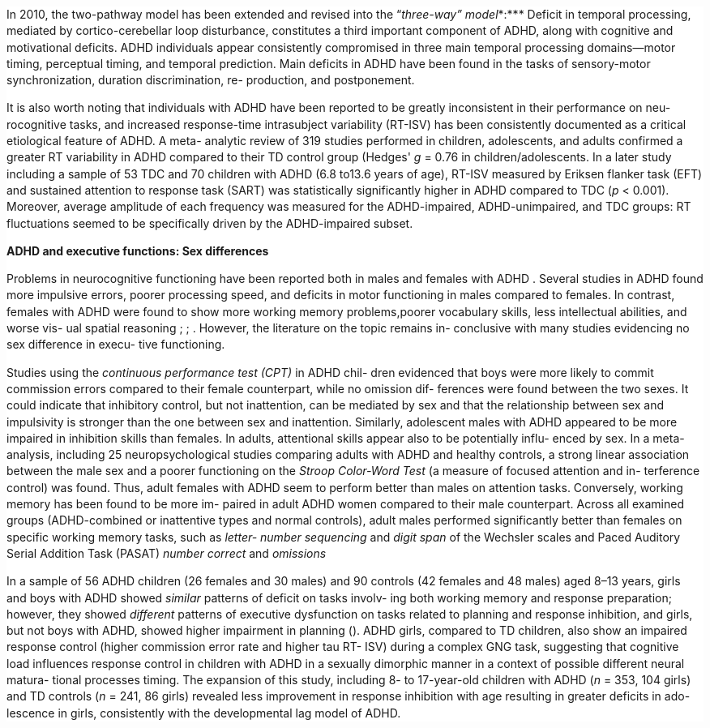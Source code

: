 In 2010, the two-pathway model has been extended and revised into the “*three-way” model**:*** Deficit in temporal processing, mediated by cortico-cerebellar loop disturbance, constitutes a third important component of ADHD, along with cognitive and motivational deficits. ADHD individuals appear consistently compromised in three main temporal processing domains—motor timing, perceptual timing, and temporal prediction. Main deficits in ADHD have been found in the tasks of sensory-motor synchronization, duration discrimination, re- production, and postponement.

It is also worth noting that individuals with ADHD have been reported to be greatly inconsistent in their performance on neu- rocognitive tasks, and increased response-time intrasubject variability (RT-ISV) has been consistently documented as a critical etiological feature of ADHD. A meta- analytic review of 319 studies performed in children, adolescents, and adults confirmed a greater RT variability in ADHD compared to their TD control group (Hedges' *g* = 0.76 in children/adolescents. In a later study including a sample of 53 TDC and 70 children with ADHD (6.8 to13.6 years of age), RT-ISV measured by Eriksen flanker task (EFT) and sustained attention to response task (SART) was statistically significantly higher in ADHD compared to TDC (*p* < 0.001). Moreover, average amplitude of each frequency was measured for the ADHD-impaired, ADHD-unimpaired, and TDC groups: RT fluctuations seemed to be specifically driven by the ADHD-impaired subset.

**ADHD and executive functions: Sex differences**

Problems in neurocognitive functioning have been reported both in males and females with ADHD . Several studies in ADHD found more impulsive errors, poorer processing speed, and deficits in motor functioning in males compared to females. In contrast, females with ADHD were found to show more working memory problems,poorer vocabulary skills, less intellectual abilities, and worse vis- ual spatial reasoning ; ; . However, the literature on the topic remains in- conclusive with many studies evidencing no sex difference in execu- tive functioning.

Studies using the *continuous performance test (CPT)* in ADHD chil- dren evidenced that boys were more likely to commit commission errors compared to their female counterpart, while no omission dif- ferences were found between the two sexes. It could indicate that inhibitory control, but not inattention, can be mediated by sex and that the relationship between sex and impulsivity is stronger than the one between sex and inattention. Similarly, adolescent males with ADHD appeared to be more impaired in inhibition skills than females. In adults, attentional skills appear also to be potentially influ- enced by sex. In a meta-analysis, including 25 neuropsychological studies comparing adults with ADHD and healthy controls, a strong linear association between the male sex and a poorer functioning on the *Stroop Color-Word Test* (a measure of focused attention and in- terference control) was found. Thus, adult females with ADHD seem to perform better than males on attention tasks. Conversely, working memory has been found to be more im- paired in adult ADHD women compared to their male counterpart. Across all examined groups (ADHD-combined or inattentive types and normal controls), adult males performed significantly better than females on specific working memory tasks, such as *letter- number sequencing* and *digit span* of the Wechsler scales and Paced Auditory Serial Addition Task (PASAT) *number correct* and *omissions*

In a sample of 56 ADHD children (26 females and 30 males) and 90 controls (42 females and 48 males) aged 8–13 years, girls and boys with ADHD showed *similar* patterns of deficit on tasks involv- ing both working memory and response preparation; however, they showed *different* patterns of executive dysfunction on tasks related to planning and response inhibition, and girls, but not boys with ADHD, showed higher impairment in planning (). ADHD girls, compared to TD children, also show an impaired response control (higher commission error rate and higher tau RT- ISV) during a complex GNG task, suggesting that cognitive load influences response control in children with ADHD in a sexually dimorphic manner in a context of possible different neural matura- tional processes timing. The expansion of this study, including 8- to 17-year-old children with ADHD (*n* = 353, 104 girls) and TD controls (*n* = 241, 86 girls) revealed less improvement in response inhibition with age resulting in greater deficits in ado- lescence in girls, consistently with the developmental lag model of ADHD.
